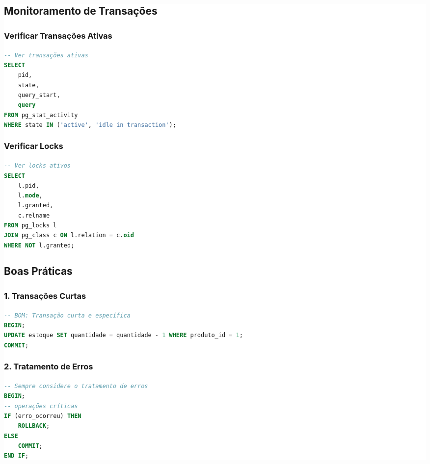 ## Monitoramento de Transações

### Verificar Transações Ativas

```sql
-- Ver transações ativas
SELECT 
    pid,
    state,
    query_start,
    query
FROM pg_stat_activity 
WHERE state IN ('active', 'idle in transaction');
```

### Verificar Locks

```sql
-- Ver locks ativos
SELECT 
    l.pid,
    l.mode,
    l.granted,
    c.relname
FROM pg_locks l
JOIN pg_class c ON l.relation = c.oid
WHERE NOT l.granted;
```

## Boas Práticas

### 1. Transações Curtas
```sql
-- BOM: Transação curta e específica
BEGIN;
UPDATE estoque SET quantidade = quantidade - 1 WHERE produto_id = 1;
COMMIT;
```

### 2. Tratamento de Erros
```sql
-- Sempre considere o tratamento de erros
BEGIN;
-- operações críticas
IF (erro_ocorreu) THEN
    ROLLBACK;
ELSE
    COMMIT;
END IF;
```
